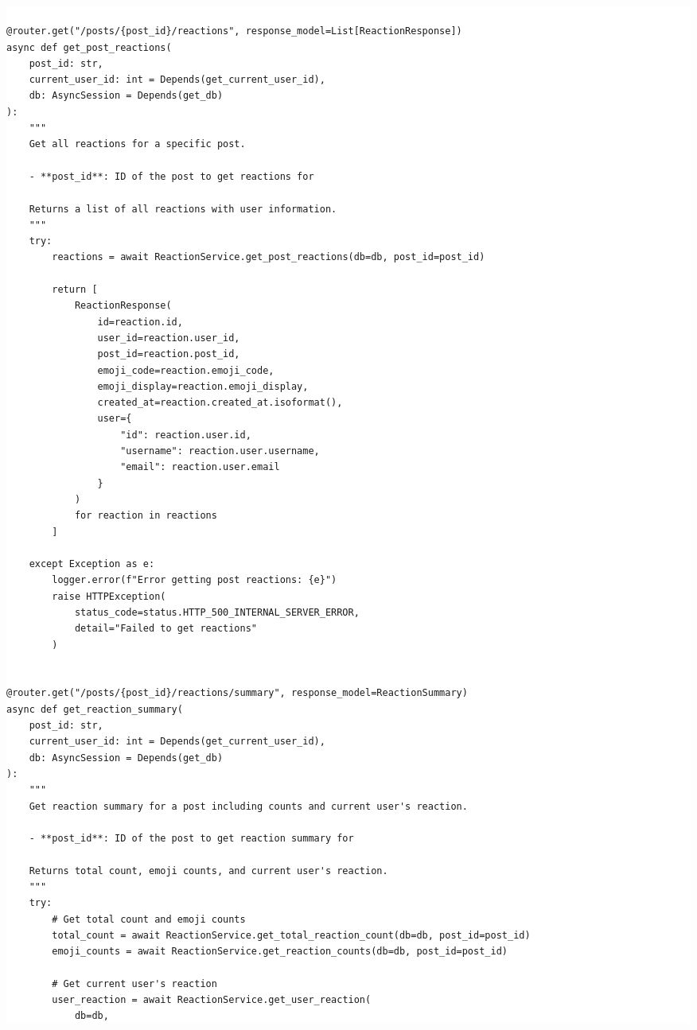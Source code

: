 ```

@router.get("/posts/{post_id}/reactions", response_model=List[ReactionResponse])
async def get_post_reactions(
    post_id: str,
    current_user_id: int = Depends(get_current_user_id),
    db: AsyncSession = Depends(get_db)
):
    """
    Get all reactions for a specific post.
    
    - **post_id**: ID of the post to get reactions for
    
    Returns a list of all reactions with user information.
    """
    try:
        reactions = await ReactionService.get_post_reactions(db=db, post_id=post_id)
        
        return [
            ReactionResponse(
                id=reaction.id,
                user_id=reaction.user_id,
                post_id=reaction.post_id,
                emoji_code=reaction.emoji_code,
                emoji_display=reaction.emoji_display,
                created_at=reaction.created_at.isoformat(),
                user={
                    "id": reaction.user.id,
                    "username": reaction.user.username,
                    "email": reaction.user.email
                }
            )
            for reaction in reactions
        ]
        
    except Exception as e:
        logger.error(f"Error getting post reactions: {e}")
        raise HTTPException(
            status_code=status.HTTP_500_INTERNAL_SERVER_ERROR,
            detail="Failed to get reactions"
        )


@router.get("/posts/{post_id}/reactions/summary", response_model=ReactionSummary)
async def get_reaction_summary(
    post_id: str,
    current_user_id: int = Depends(get_current_user_id),
    db: AsyncSession = Depends(get_db)
):
    """
    Get reaction summary for a post including counts and current user's reaction.
    
    - **post_id**: ID of the post to get reaction summary for
    
    Returns total count, emoji counts, and current user's reaction.
    """
    try:
        # Get total count and emoji counts
        total_count = await ReactionService.get_total_reaction_count(db=db, post_id=post_id)
        emoji_counts = await ReactionService.get_reaction_counts(db=db, post_id=post_id)
        
        # Get current user's reaction
        user_reaction = await ReactionService.get_user_reaction(
            db=db, 
```